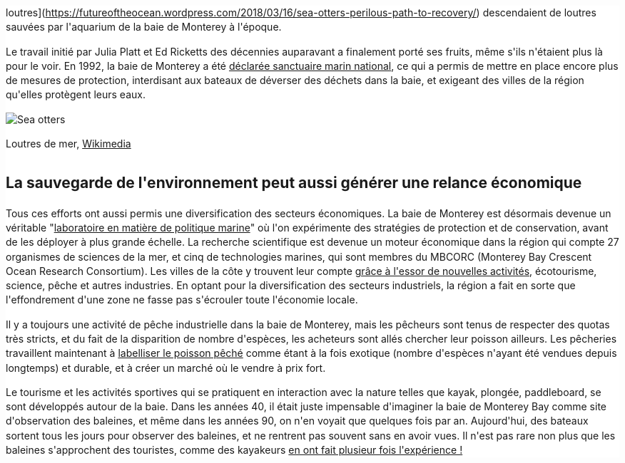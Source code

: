 loutres](https://futureoftheocean.wordpress.com/2018/03/16/sea-otters-perilous-path-to-recovery/)
descendaient de loutres sauvées par l'aquarium de la baie de Monterey à
l'époque.

Le travail initié par Julia Platt et Ed Ricketts des décennies auparavant a
finalement porté ses fruits, même s'ils n'étaient plus là pour le voir. En
1992, la baie de Monterey a été [déclarée sanctuaire marin
national](https://montereybay.noaa.gov/), ce qui a permis de mettre en place
encore plus de mesures de protection, interdisant aux bateaux de déverser
des déchets dans la baie, et exigeant des villes de la région qu'elles
protègent leurs eaux.

![Sea otters](/assets/uploads/2e09e16d-a6aa-4636-84eb-59c08d0a38fb.jpg)

Loutres de mer,
[Wikimedia](https://commons.wikimedia.org/wiki/File:Four_sea_otters_together.jpg)

## La sauvegarde de l'environnement peut aussi générer une relance économique

Tous ces efforts ont aussi permis une diversification des secteurs
économiques. La baie de Monterey est désormais devenue un véritable
"[laboratoire en matière de politique
marine](https://www.co.monterey.ca.us/government/departments-a-h/administrative-office/intergovernmental-and-legislative-affairs/economic-development/economic-opportunity-pillars/research)"
où l'on expérimente des stratégies de protection et de conservation, avant
de les déployer à plus grande échelle. La recherche scientifique est devenue
un moteur économique dans la région qui compte 27 organismes de sciences de
la mer, et cinq de technologies marines, qui sont membres du MBCORC
(Monterey Bay Crescent Ocean Research Consortium). Les villes de la côte y
trouvent leur compte [grâce à l'essor de nouvelles
activités](https://www.mercurynews.com/2018/12/25/the-changing-face-of-moss-landing/),
écotourisme, science, pêche et autres industries. En optant pour la
diversification des secteurs industriels, la région a fait en sorte que
l'effondrement d'une zone ne fasse pas s'écrouler toute l'économie locale.

Il y a toujours une activité de pêche industrielle dans la baie de Monterey,
mais les pêcheurs sont tenus de respecter des quotas très stricts, et du
fait de la disparition de nombre d'espèces, les acheteurs sont allés
chercher leur poisson ailleurs. Les pêcheries travaillent maintenant à
[labelliser le poisson
pêché](https://montereybayfisheriestrust.org/in-the-press/2017/12/15/can-a-new-fish-hub-revive-the-monterey-bay-fishing-industry)
comme étant à la fois exotique (nombre d'espèces n'ayant été vendues depuis
longtemps) et durable, et à créer un marché où le vendre à prix fort.

Le tourisme et les activités sportives qui se pratiquent en interaction avec
la nature telles que kayak, plongée, paddleboard, se sont développés autour
de la baie. Dans les années 40, il était juste impensable d'imaginer la baie
de Monterey Bay comme site d'observation des baleines, et même dans les
années 90, on n'en voyait que quelques fois par an. Aujourd'hui, des bateaux
sortent tous les jours pour observer des baleines, et ne rentrent pas
souvent sans en avoir vues. Il n'est pas rare non plus que les baleines
s'approchent des touristes, comme des kayakeurs [en ont fait plusieur fois
l'expérience !](https://www.youtube.com/watch?v=8u-MW7vF0-Y)
